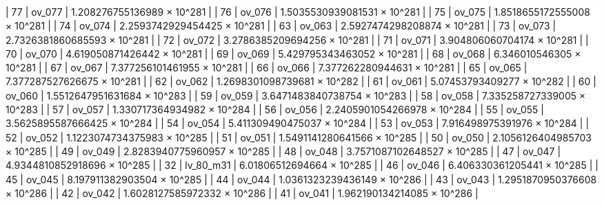 | 77 | ov_077 | 1.208276755136989 × 10^281 |
| 76 | ov_076 | 1.5035530939081531 × 10^281 |
| 75 | ov_075 | 1.8518655172555008 × 10^281 |
| 74 | ov_074 | 2.2593742929454425 × 10^281 |
| 63 | ov_063 | 2.5927474298208874 × 10^281 |
| 73 | ov_073 | 2.7326381860685593 × 10^281 |
| 72 | ov_072 | 3.2786385209694256 × 10^281 |
| 71 | ov_071 | 3.904806060704174 × 10^281 |
| 70 | ov_070 | 4.619050871426442 × 10^281 |
| 69 | ov_069 | 5.429795343463052 × 10^281 |
| 68 | ov_068 | 6.346010546305 × 10^281 |
| 67 | ov_067 | 7.377256101461955 × 10^281 |
| 66 | ov_066 | 7.377262280944631 × 10^281 |
| 65 | ov_065 | 7.377287527626675 × 10^281 |
| 62 | ov_062 | 1.2698301098739681 × 10^282 |
| 61 | ov_061 | 5.07453793409277 × 10^282 |
| 60 | ov_060 | 1.5512647951631684 × 10^283 |
| 59 | ov_059 | 3.6471483840738754 × 10^283 |
| 58 | ov_058 | 7.335258727339005 × 10^283 |
| 57 | ov_057 | 1.330717364934982 × 10^284 |
| 56 | ov_056 | 2.2405901054266978 × 10^284 |
| 55 | ov_055 | 3.5625895587666425 × 10^284 |
| 54 | ov_054 | 5.411309490475037 × 10^284 |
| 53 | ov_053 | 7.916498975391976 × 10^284 |
| 52 | ov_052 | 1.1223074734375983 × 10^285 |
| 51 | ov_051 | 1.5491141280641566 × 10^285 |
| 50 | ov_050 | 2.1056126404985703 × 10^285 |
| 49 | ov_049 | 2.8283940775960957 × 10^285 |
| 48 | ov_048 | 3.7571087102648527 × 10^285 |
| 47 | ov_047 | 4.9344810852918696 × 10^285 |
| 32 | lv_80_m31 | 6.01806512694664 × 10^285 |
| 46 | ov_046 | 6.406330361205441 × 10^285 |
| 45 | ov_045 | 8.197911382903504 × 10^285 |
| 44 | ov_044 | 1.0361323239436149 × 10^286 |
| 43 | ov_043 | 1.2951870950376608 × 10^286 |
| 42 | ov_042 | 1.6028127585972332 × 10^286 |
| 41 | ov_041 | 1.962190134214085 × 10^286 |